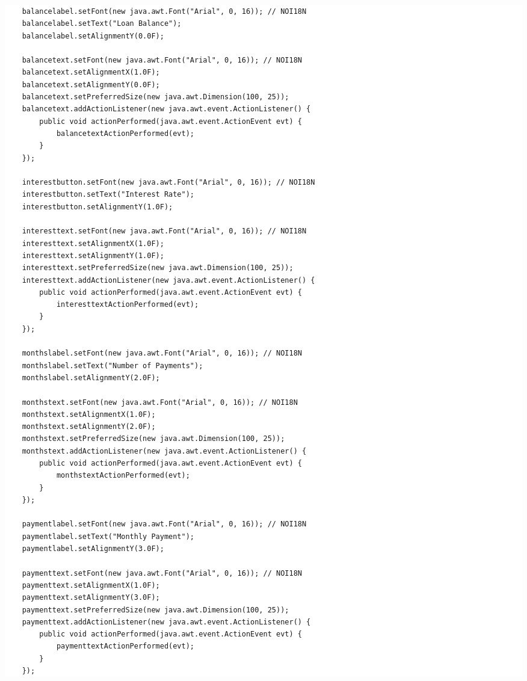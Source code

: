         balancelabel.setFont(new java.awt.Font("Arial", 0, 16)); // NOI18N
        balancelabel.setText("Loan Balance");
        balancelabel.setAlignmentY(0.0F);

        balancetext.setFont(new java.awt.Font("Arial", 0, 16)); // NOI18N
        balancetext.setAlignmentX(1.0F);
        balancetext.setAlignmentY(0.0F);
        balancetext.setPreferredSize(new java.awt.Dimension(100, 25));
        balancetext.addActionListener(new java.awt.event.ActionListener() {
            public void actionPerformed(java.awt.event.ActionEvent evt) {
                balancetextActionPerformed(evt);
            }
        });

        interestbutton.setFont(new java.awt.Font("Arial", 0, 16)); // NOI18N
        interestbutton.setText("Interest Rate");
        interestbutton.setAlignmentY(1.0F);

        interesttext.setFont(new java.awt.Font("Arial", 0, 16)); // NOI18N
        interesttext.setAlignmentX(1.0F);
        interesttext.setAlignmentY(1.0F);
        interesttext.setPreferredSize(new java.awt.Dimension(100, 25));
        interesttext.addActionListener(new java.awt.event.ActionListener() {
            public void actionPerformed(java.awt.event.ActionEvent evt) {
                interesttextActionPerformed(evt);
            }
        });

        monthslabel.setFont(new java.awt.Font("Arial", 0, 16)); // NOI18N
        monthslabel.setText("Number of Payments");
        monthslabel.setAlignmentY(2.0F);

        monthstext.setFont(new java.awt.Font("Arial", 0, 16)); // NOI18N
        monthstext.setAlignmentX(1.0F);
        monthstext.setAlignmentY(2.0F);
        monthstext.setPreferredSize(new java.awt.Dimension(100, 25));
        monthstext.addActionListener(new java.awt.event.ActionListener() {
            public void actionPerformed(java.awt.event.ActionEvent evt) {
                monthstextActionPerformed(evt);
            }
        });

        paymentlabel.setFont(new java.awt.Font("Arial", 0, 16)); // NOI18N
        paymentlabel.setText("Monthly Payment");
        paymentlabel.setAlignmentY(3.0F);

        paymenttext.setFont(new java.awt.Font("Arial", 0, 16)); // NOI18N
        paymenttext.setAlignmentX(1.0F);
        paymenttext.setAlignmentY(3.0F);
        paymenttext.setPreferredSize(new java.awt.Dimension(100, 25));
        paymenttext.addActionListener(new java.awt.event.ActionListener() {
            public void actionPerformed(java.awt.event.ActionEvent evt) {
                paymenttextActionPerformed(evt);
            }
        });
